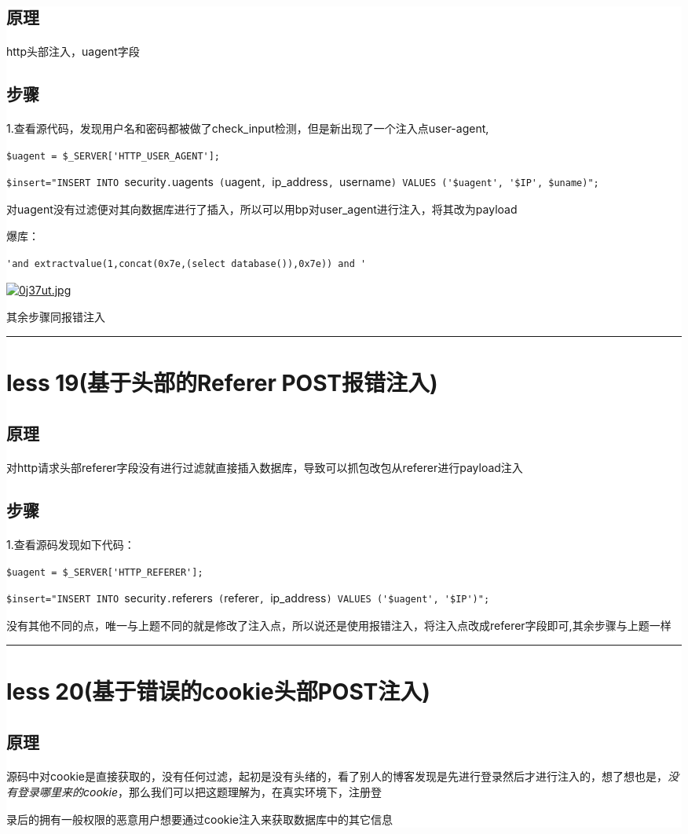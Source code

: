 ## 原理

http头部注入，uagent字段

## 步骤

1.查看源代码，发现用户名和密码都被做了check_input检测，但是新出现了一个注入点user-agent,

`$uagent = $_SERVER['HTTP_USER_AGENT'];`

`$insert="INSERT INTO `security`.`uagents` (`uagent`, `ip_address`, `username`) VALUES ('$uagent', '$IP', $uname)";`

对uagent没有过滤便对其向数据库进行了插入，所以可以用bp对user_agent进行注入，将其改为payload

爆库：

`'and extractvalue(1,concat(0x7e,(select database()),0x7e)) and '`

[![0j37ut.jpg](https://s1.ax1x.com/2020/10/18/0j37ut.jpg)](https://imgchr.com/i/0j37ut)


其余步骤同报错注入

***
# less 19(基于头部的Referer POST报错注入)

## 原理

对http请求头部referer字段没有进行过滤就直接插入数据库，导致可以抓包改包从referer进行payload注入

## 步骤

1.查看源码发现如下代码：

`$uagent = $_SERVER['HTTP_REFERER'];`

`$insert="INSERT INTO `security`.`referers` (`referer`, `ip_address`) VALUES ('$uagent', '$IP')";`

没有其他不同的点，唯一与上题不同的就是修改了注入点，所以说还是使用报错注入，将注入点改成referer字段即可,其余步骤与上题一样

***

# less 20(基于错误的cookie头部POST注入)



## 原理

源码中对cookie是直接获取的，没有任何过滤，起初是没有头绪的，看了别人的博客发现是先进行登录然后才进行注入的，想了想也是，*没有登录哪里来的cookie*，那么我们可以把这题理解为，在真实环境下，注册登

录后的拥有一般权限的恶意用户想要通过cookie注入来获取数据库中的其它信息
